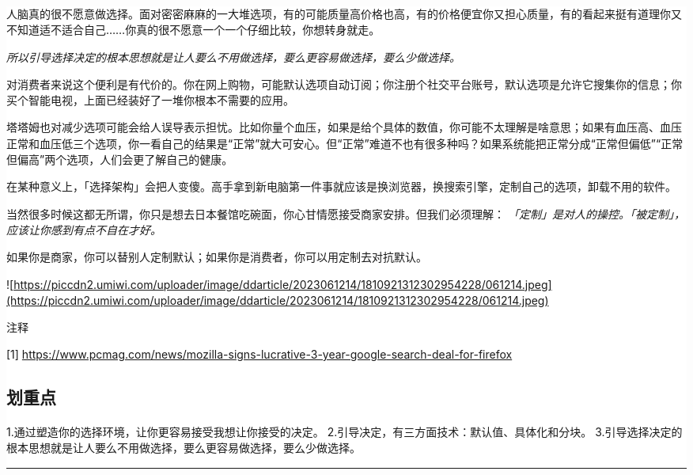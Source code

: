 人脑真的很不愿意做选择。面对密密麻麻的一大堆选项，有的可能质量高价格也高，有的价格便宜你又担心质量，有的看起来挺有道理你又不知道适不适合自己……你真的很不愿意一个一个仔细比较，你想转身就走。

 *所以引导选择决定的根本思想就是让人要么不用做选择，要么更容易做选择，要么少做选择。*

对消费者来说这个便利是有代价的。你在网上购物，可能默认选项自动订阅；你注册个社交平台账号，默认选项是允许它搜集你的信息；你买个智能电视，上面已经装好了一堆你根本不需要的应用。

塔塔姆也对减少选项可能会给人误导表示担忧。比如你量个血压，如果是给个具体的数值，你可能不太理解是啥意思；如果有血压高、血压正常和血压低三个选项，你一看自己的结果是“正常”就大可安心。但“正常”难道不也有很多种吗？如果系统能把正常分成“正常但偏低”“正常但偏高”两个选项，人们会更了解自己的健康。

在某种意义上，「选择架构」会把人变傻。高手拿到新电脑第一件事就应该是换浏览器，换搜索引擎，定制自己的选项，卸载不用的软件。

当然很多时候这都无所谓，你只是想去日本餐馆吃碗面，你心甘情愿接受商家安排。但我们必须理解： *「定制」是对人的操控。「被定制」，应该让你感到有点不自在才好。*

如果你是商家，你可以替别人定制默认；如果你是消费者，你可以用定制去对抗默认。

![https://piccdn2.umiwi.com/uploader/image/ddarticle/2023061214/1810921312302954228/061214.jpeg](https://piccdn2.umiwi.com/uploader/image/ddarticle/2023061214/1810921312302954228/061214.jpeg)

注释

[1] https://www.pcmag.com/news/mozilla-signs-lucrative-3-year-google-search-deal-for-firefox

## 划重点

1.通过塑造你的选择环境，让你更容易接受我想让你接受的决定。
2.引导决定，有三方面技术：默认值、具体化和分块。
3.引导选择决定的根本思想就是让人要么不用做选择，要么更容易做选择，要么少做选择。

---
